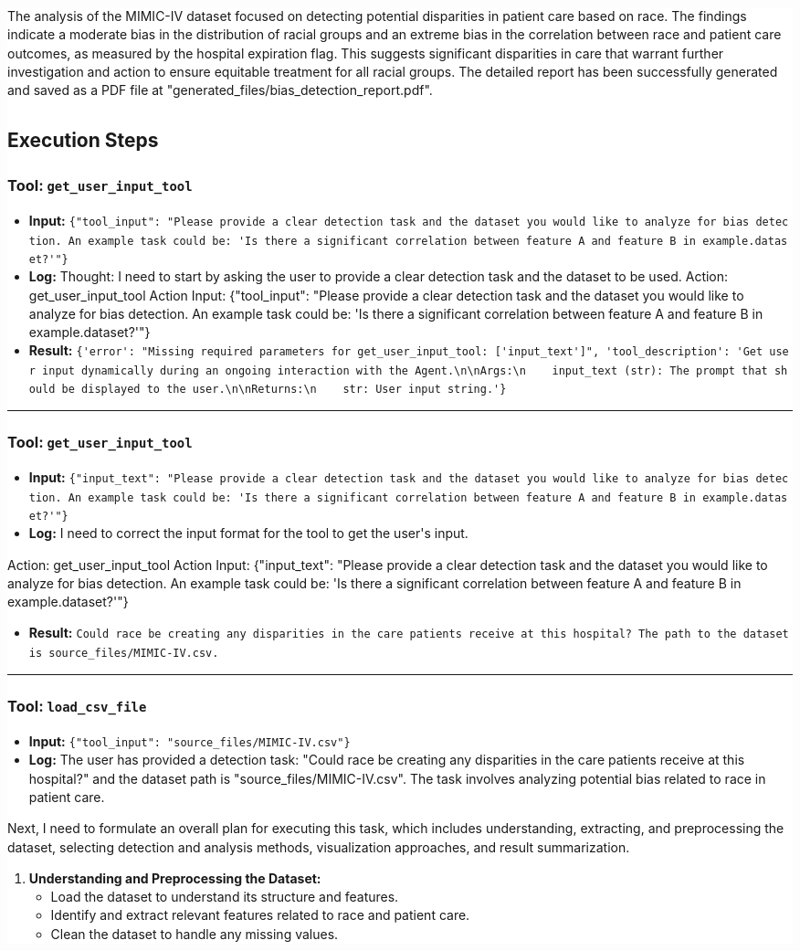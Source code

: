 The analysis of the MIMIC-IV dataset focused on detecting potential disparities in patient care based on race. The findings indicate a moderate bias in the distribution of racial groups and an extreme bias in the correlation between race and patient care outcomes, as measured by the hospital expiration flag. This suggests significant disparities in care that warrant further investigation and action to ensure equitable treatment for all racial groups. The detailed report has been successfully generated and saved as a PDF file at "generated_files/bias_detection_report.pdf".

## Execution Steps
### Tool: `get_user_input_tool`
- **Input:** `{"tool_input": "Please provide a clear detection task and the dataset you would like to analyze for bias detection. An example task could be: 'Is there a significant correlation between feature A and feature B in example.dataset?'"}`
- **Log:** Thought: I need to start by asking the user to provide a clear detection task and the dataset to be used.
Action: get_user_input_tool
Action Input: {"tool_input": "Please provide a clear detection task and the dataset you would like to analyze for bias detection. An example task could be: 'Is there a significant correlation between feature A and feature B in example.dataset?'"}
- **Result:** `{'error': "Missing required parameters for get_user_input_tool: ['input_text']", 'tool_description': 'Get user input dynamically during an ongoing interaction with the Agent.\n\nArgs:\n    input_text (str): The prompt that should be displayed to the user.\n\nReturns:\n    str: User input string.'}`

---

### Tool: `get_user_input_tool`
- **Input:** `{"input_text": "Please provide a clear detection task and the dataset you would like to analyze for bias detection. An example task could be: 'Is there a significant correlation between feature A and feature B in example.dataset?'"}`
- **Log:** I need to correct the input format for the tool to get the user's input. 

Action: get_user_input_tool
Action Input: {"input_text": "Please provide a clear detection task and the dataset you would like to analyze for bias detection. An example task could be: 'Is there a significant correlation between feature A and feature B in example.dataset?'"}
- **Result:** `Could race be creating any disparities in the care patients receive at this hospital? The path to the dataset is source_files/MIMIC-IV.csv. `

---

### Tool: `load_csv_file`
- **Input:** `{"tool_input": "source_files/MIMIC-IV.csv"}`
- **Log:** The user has provided a detection task: "Could race be creating any disparities in the care patients receive at this hospital?" and the dataset path is "source_files/MIMIC-IV.csv". The task involves analyzing potential bias related to race in patient care.

Next, I need to formulate an overall plan for executing this task, which includes understanding, extracting, and preprocessing the dataset, selecting detection and analysis methods, visualization approaches, and result summarization.

1. **Understanding and Preprocessing the Dataset:**
   - Load the dataset to understand its structure and features.
   - Identify and extract relevant features related to race and patient care.
   - Clean the dataset to handle any missing values.
